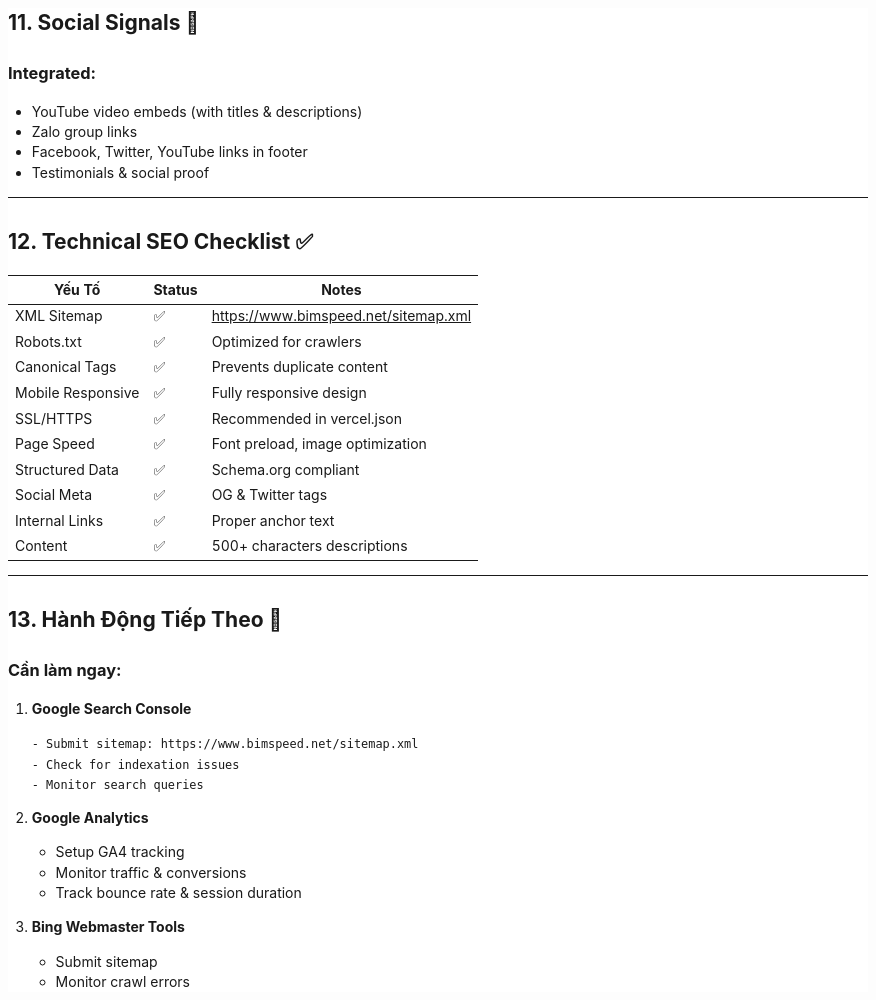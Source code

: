 
## 11. **Social Signals** 📱

### Integrated:
- YouTube video embeds (with titles & descriptions)
- Zalo group links
- Facebook, Twitter, YouTube links in footer
- Testimonials & social proof

---

## 12. **Technical SEO Checklist** ✅

| Yếu Tố | Status | Notes |
|--------|--------|-------|
| XML Sitemap | ✅ | https://www.bimspeed.net/sitemap.xml |
| Robots.txt | ✅ | Optimized for crawlers |
| Canonical Tags | ✅ | Prevents duplicate content |
| Mobile Responsive | ✅ | Fully responsive design |
| SSL/HTTPS | ✅ | Recommended in vercel.json |
| Page Speed | ✅ | Font preload, image optimization |
| Structured Data | ✅ | Schema.org compliant |
| Social Meta | ✅ | OG & Twitter tags |
| Internal Links | ✅ | Proper anchor text |
| Content | ✅ | 500+ characters descriptions |

---

## 13. **Hành Động Tiếp Theo** 🚀

### Cần làm ngay:
1. **Google Search Console**
   ```
   - Submit sitemap: https://www.bimspeed.net/sitemap.xml
   - Check for indexation issues
   - Monitor search queries
   ```

2. **Google Analytics**
   - Setup GA4 tracking
   - Monitor traffic & conversions
   - Track bounce rate & session duration

3. **Bing Webmaster Tools**
   - Submit sitemap
   - Monitor crawl errors
